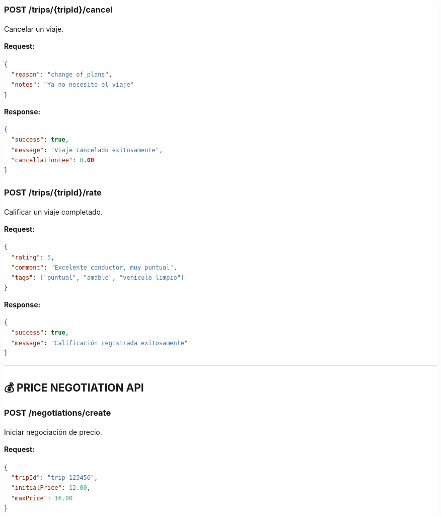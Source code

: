 ### POST /trips/{tripId}/cancel
Cancelar un viaje.

**Request:**
```json
{
  "reason": "change_of_plans",
  "notes": "Ya no necesito el viaje"
}
```

**Response:**
```json
{
  "success": true,
  "message": "Viaje cancelado exitosamente",
  "cancellationFee": 0.00
}
```

### POST /trips/{tripId}/rate
Calificar un viaje completado.

**Request:**
```json
{
  "rating": 5,
  "comment": "Excelente conductor, muy puntual",
  "tags": ["puntual", "amable", "vehiculo_limpio"]
}
```

**Response:**
```json
{
  "success": true,
  "message": "Calificación registrada exitosamente"
}
```

---

## 💰 PRICE NEGOTIATION API

### POST /negotiations/create
Iniciar negociación de precio.

**Request:**
```json
{
  "tripId": "trip_123456",
  "initialPrice": 12.00,
  "maxPrice": 16.00
}
```
